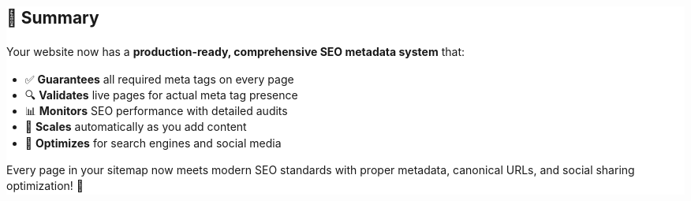 
## 🎉 **Summary**

Your website now has a **production-ready, comprehensive SEO metadata system** that:

- ✅ **Guarantees** all required meta tags on every page
- 🔍 **Validates** live pages for actual meta tag presence  
- 📊 **Monitors** SEO performance with detailed audits
- 🚀 **Scales** automatically as you add content
- 🎯 **Optimizes** for search engines and social media

Every page in your sitemap now meets modern SEO standards with proper metadata, canonical URLs, and social sharing optimization! 🚀 